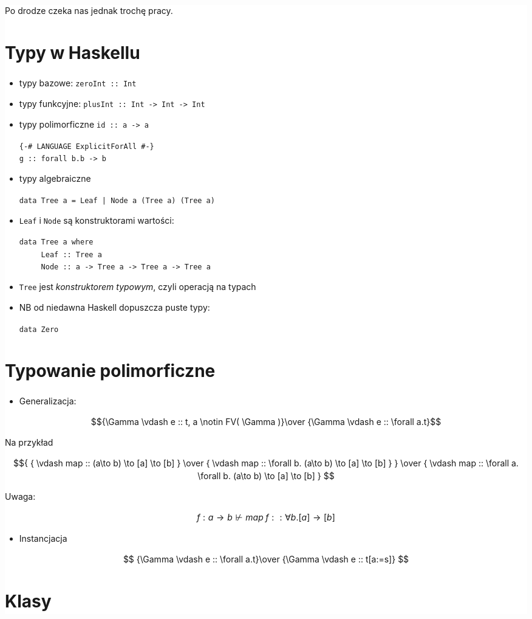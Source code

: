 Po drodze czeka nas jednak trochę pracy.

# Typy w Haskellu

* typy bazowe: `zeroInt :: Int`
* typy funkcyjne: `plusInt :: Int -> Int -> Int`
* typy polimorficzne `id :: a -> a`

    ~~~~ {.haskell}
    {-# LANGUAGE ExplicitForAll #-}
    g :: forall b.b -> b
    ~~~~

* typy algebraiczne

    ~~~~ {.haskell}
    data Tree a = Leaf | Node a (Tree a) (Tree a)
    ~~~~

* `Leaf` i `Node` są konstruktorami wartości:

    ~~~~ {.haskell}
    data Tree a where
    	 Leaf :: Tree a
         Node :: a -> Tree a -> Tree a -> Tree a
    ~~~~

* `Tree` jest *konstruktorem typowym*, czyli operacją na typach

* NB od niedawna Haskell dopuszcza puste typy:

    ~~~~ {.haskell}
    data Zero
    ~~~~

# Typowanie polimorficzne

* Generalizacja:

$${\Gamma \vdash e :: t, a \notin FV( \Gamma )}\over {\Gamma \vdash e :: \forall a.t}$$

 

Na przykład

$${ { \vdash map :: (a\to b) \to [a] \to [b] } \over
   { \vdash map :: \forall b. (a\to b) \to [a] \to [b] } } \over
   { \vdash map :: \forall a. \forall b. (a\to b) \to [a] \to [b] } $$

Uwaga:

$$ f : a \to b \not \vdash map\; f :: \forall b. [a] \to [b]  $$

* Instancjacja

$$ {\Gamma \vdash e :: \forall a.t}\over {\Gamma \vdash e :: t[a:=s]} $$

# Klasy
